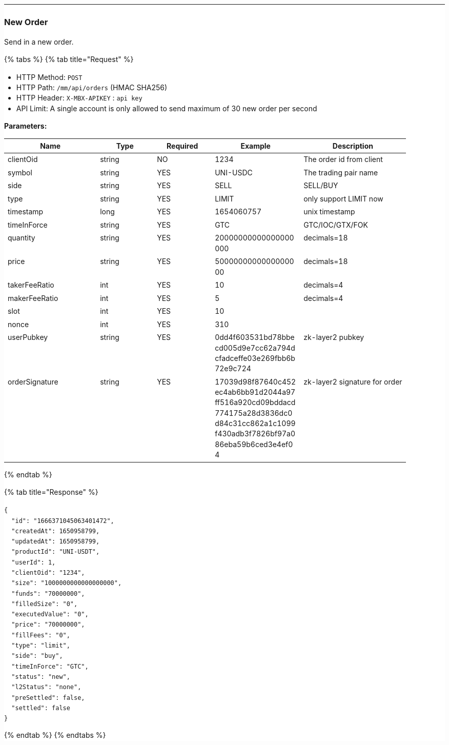 ***

### New Order

Send in a new order.

{% tabs %}
{% tab title="Request" %}
* HTTP Method: `POST`
* HTTP Path: `/mm/api/orders` (HMAC SHA256)
* HTTP Header: `X-MBX-APIKEY` : `api key`
* API Limit: A single account is only allowed to send maximum of 30 new order per second

**Parameters:**

<table><thead><tr><th width="166.21167883211677">Name</th><th width="97">Type</th><th width="99">Required</th><th width="159">Example</th><th>Description</th></tr></thead><tbody><tr><td>clientOid</td><td>string</td><td>NO</td><td>1234</td><td>The order id from client</td></tr><tr><td>symbol</td><td>string</td><td>YES</td><td>UNI-USDC</td><td>The trading pair name</td></tr><tr><td>side</td><td>string</td><td>YES</td><td>SELL</td><td>SELL/BUY</td></tr><tr><td>type</td><td>string</td><td>YES</td><td>LIMIT</td><td>only support LIMIT now</td></tr><tr><td>timestamp</td><td>long</td><td>YES</td><td>1654060757</td><td>unix timestamp</td></tr><tr><td>timeInForce</td><td>string</td><td>YES</td><td>GTC</td><td>GTC/IOC/GTX/FOK</td></tr><tr><td>quantity</td><td>string</td><td>YES</td><td>20000000000000000000</td><td>decimals=18</td></tr><tr><td>price</td><td>string</td><td>YES</td><td>5000000000000000000</td><td>decimals=18</td></tr><tr><td>takerFeeRatio</td><td>int</td><td>YES</td><td>10</td><td>decimals=4</td></tr><tr><td>makerFeeRatio</td><td>int</td><td>YES</td><td>5</td><td>decimals=4</td></tr><tr><td>slot</td><td>int</td><td>YES</td><td>10</td><td></td></tr><tr><td>nonce</td><td>int</td><td>YES</td><td>310</td><td></td></tr><tr><td>userPubkey</td><td>string</td><td>YES</td><td>0dd4f603531bd78bbecd005d9e7cc62a794dcfadceffe03e269fbb6b72e9c724</td><td>zk-layer2 pubkey</td></tr><tr><td>orderSignature</td><td>string</td><td>YES</td><td>17039d98f87640c452ec4ab6bb91d2044a97ff516a920cd09bddacd774175a28d3836dc0d84c31cc862a1c1099f430adb3f7826bf97a086eba59b6ced3e4ef04</td><td>zk-layer2 signature for order</td></tr></tbody></table>
{% endtab %}

{% tab title="Response" %}
```
{
  "id": "1666371045063401472",
  "createdAt": 1650958799,
  "updatedAt": 1650958799,
  "productId": "UNI-USDT",
  "userId": 1,
  "clientOid": "1234",
  "size": "1000000000000000000",        
  "funds": "70000000",
  "filledSize": "0",
  "executedValue": "0", 
  "price": "70000000", 
  "fillFees": "0",
  "type": "limit",
  "side": "buy",
  "timeInForce": "GTC",     
  "status": "new",
  "l2Status": "none",
  "preSettled": false,
  "settled": false
}   
```
{% endtab %}
{% endtabs %}
